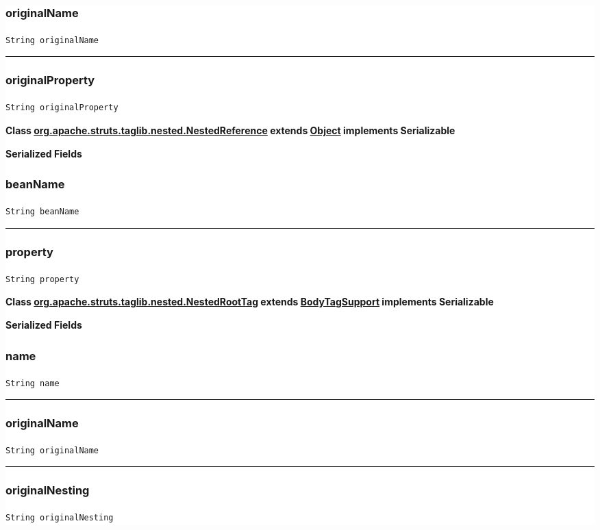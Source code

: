 ### originalName

    String originalName

------------------------------------------------------------------------

### originalProperty

    String originalProperty

<span id="org.apache.struts.taglib.nested.NestedReference"></span>

**Class [org.apache.struts.taglib.nested.NestedReference](org/apache/struts/taglib/nested/NestedReference.html.md "class in org.apache.struts.taglib.nested") extends [Object](http://java.sun.com/j2se/1.4.2/docs/api/java/lang/Object.html?is-external=true "class or interface in java.lang") implements Serializable**

<span id="serializedForm"></span>

**Serialized Fields**

### beanName

    String beanName

------------------------------------------------------------------------

### property

    String property

<span id="org.apache.struts.taglib.nested.NestedRootTag"></span>

**Class [org.apache.struts.taglib.nested.NestedRootTag](org/apache/struts/taglib/nested/NestedRootTag.html.md "class in org.apache.struts.taglib.nested") extends [BodyTagSupport](http://java.sun.com/j2ee/1.4/docs/api/javax/servlet/jsp/tagext/BodyTagSupport.html?is-external=true "class or interface in javax.servlet.jsp.tagext") implements Serializable**

<span id="serializedForm"></span>

**Serialized Fields**

### name

    String name

------------------------------------------------------------------------

### originalName

    String originalName

------------------------------------------------------------------------

### originalNesting

    String originalNesting
